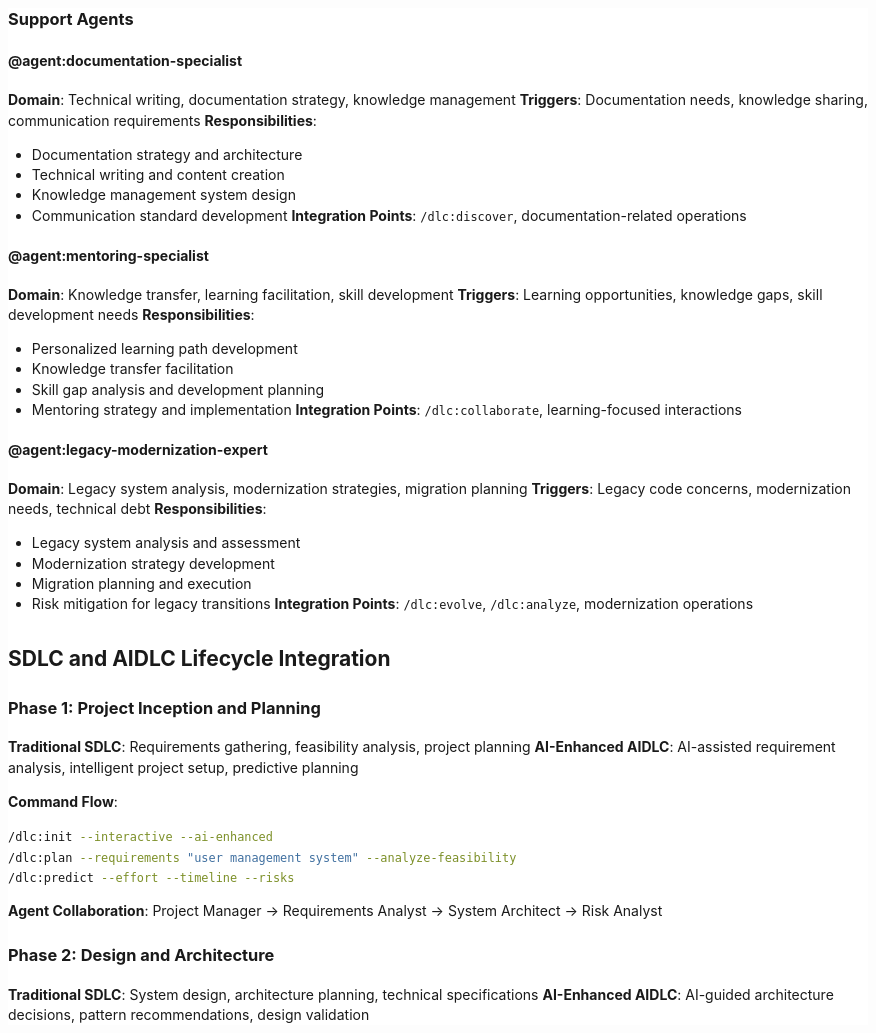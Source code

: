 ### Support Agents

#### @agent:documentation-specialist
**Domain**: Technical writing, documentation strategy, knowledge management
**Triggers**: Documentation needs, knowledge sharing, communication requirements
**Responsibilities**:
- Documentation strategy and architecture
- Technical writing and content creation
- Knowledge management system design
- Communication standard development
**Integration Points**: `/dlc:discover`, documentation-related operations

#### @agent:mentoring-specialist
**Domain**: Knowledge transfer, learning facilitation, skill development
**Triggers**: Learning opportunities, knowledge gaps, skill development needs
**Responsibilities**:
- Personalized learning path development
- Knowledge transfer facilitation
- Skill gap analysis and development planning
- Mentoring strategy and implementation
**Integration Points**: `/dlc:collaborate`, learning-focused interactions

#### @agent:legacy-modernization-expert
**Domain**: Legacy system analysis, modernization strategies, migration planning
**Triggers**: Legacy code concerns, modernization needs, technical debt
**Responsibilities**:
- Legacy system analysis and assessment
- Modernization strategy development
- Migration planning and execution
- Risk mitigation for legacy transitions
**Integration Points**: `/dlc:evolve`, `/dlc:analyze`, modernization operations

## SDLC and AIDLC Lifecycle Integration

### Phase 1: Project Inception and Planning
**Traditional SDLC**: Requirements gathering, feasibility analysis, project planning
**AI-Enhanced AIDLC**: AI-assisted requirement analysis, intelligent project setup, predictive planning

**Command Flow**:
```bash
/dlc:init --interactive --ai-enhanced
/dlc:plan --requirements "user management system" --analyze-feasibility
/dlc:predict --effort --timeline --risks
```
**Agent Collaboration**: Project Manager → Requirements Analyst → System Architect → Risk Analyst

### Phase 2: Design and Architecture
**Traditional SDLC**: System design, architecture planning, technical specifications
**AI-Enhanced AIDLC**: AI-guided architecture decisions, pattern recommendations, design validation
